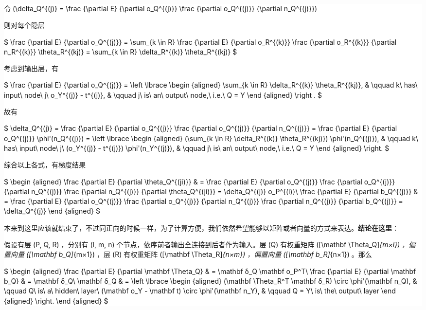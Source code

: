令 \(\delta_Q^{(j)} = \frac {\partial E} {\partial o_Q^{(j)}} \frac {\partial o_Q^{(j)}} {\partial n_Q^{(j)}}\)

则对每个隐层

$
\frac {\partial E} {\partial o_Q^{(j)}} = \sum_{k \in R} \frac {\partial E} {\partial o_R^{(k)}} \frac {\partial o_R^{(k)}} {\partial n_R^{(k)}} \theta_R^{(kj)} = \sum_{k \in R} \delta_R^{(k)} \theta_R^{(kj)}
$

考虑到输出层，有

$
\frac {\partial E} {\partial o_Q^{(j)}} =
\left \lbrace \begin {aligned}
\sum_{k \in R} \delta_R^{(k)} \theta_R^{(kj)}, & \qquad k\ has\ input\ node\ j\\
o_Y^{(j)} - t^{(j)}, & \qquad j\ is\ an\ output\ node,\ i.e.\ Q = Y
\end {aligned} \right .
$

故有

$
\delta_Q^{(j)} = \frac {\partial E} {\partial o_Q^{(j)}} \frac {\partial o_Q^{(j)}} {\partial n_Q^{(j)}} = \frac {\partial E} {\partial o_Q^{(j)}} \phi'(n_Q^{(j)}) =
\left \lbrace \begin {aligned}
(\sum_{k \in R} \delta_R^{(k)} \theta_R^{(kj)}) \phi'(n_Q^{(j)}), & \qquad k\ has\ input\ node\ j\\
(o_Y^{(j)} - t^{(j)}) \phi'(n_Y^{(j)}), & \qquad j\ is\ an\ output\ node,\ i.e.\ Q = Y
\end {aligned} \right.
$

综合以上各式，有梯度结果

$
\begin {aligned}
\frac {\partial E} {\partial \theta_Q^{(ji)}} & = \frac {\partial E} {\partial o_Q^{(j)}} \frac {\partial o_Q^{(j)}} {\partial n_Q^{(j)}} \frac {\partial n_Q^{(j)}} {\partial \theta_Q^{(ji)}} = \delta_Q^{(j)} o_P^{(i)}\\
\frac {\partial E} {\partial b_Q^{(j)}} & = \frac {\partial E} {\partial o_Q^{(j)}} \frac {\partial o_Q^{(j)}} {\partial n_Q^{(j)}} \frac {\partial n_Q^{(j)}} {\partial b_Q^{(j)}} = \delta_Q^{(j)}
\end {aligned}
$

本来到这里应该就结束了，不过同正向的时候一样，为了计算方便，我们依然希望能够以矩阵或者向量的方式来表达。**结论在这里**：

假设有层 \(P, Q, R\) ，分别有 \(l, m, n\) 个节点，依序前者输出全连接到后者作为输入。层 \(Q\) 有权重矩阵 \([\mathbf \Theta_Q]_{m×l}\) ，偏置向量 \([\mathbf b_Q]_{m×1}\) ，层 \(R\) 有权重矩阵 \([\mathbf \Theta_R]_{n×m}\) ，偏置向量 \([\mathbf b_R]_{n×1}\) 。那么

$
\begin {aligned}
\frac {\partial E} {\partial \mathbf \Theta_Q} & = \mathbf δ_Q \mathbf o_P^T\\
\frac {\partial E} {\partial \mathbf b_Q} & = \mathbf δ_Q\\
\mathbf δ_Q & =
\left \lbrace \begin {aligned}
(\mathbf \Theta_R^T \mathbf δ_R) \circ \phi'(\mathbf n_Q), & \qquad Q\ is\ a\ hidden\ layer\\
(\mathbf o_Y - \mathbf t) \circ \phi'(\mathbf n_Y), & \qquad Q = Y\ is\ the\ output\ layer
\end {aligned} \right.
\end {aligned}
$
